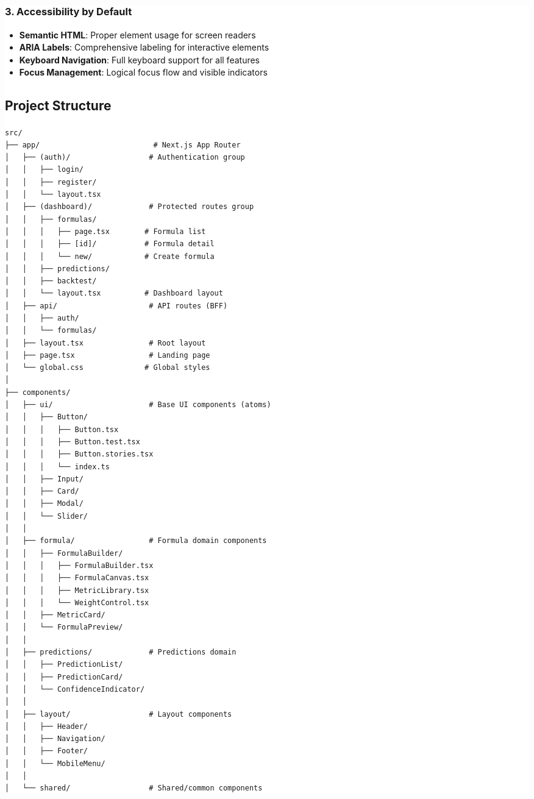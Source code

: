 ### 3. Accessibility by Default
- **Semantic HTML**: Proper element usage for screen readers
- **ARIA Labels**: Comprehensive labeling for interactive elements
- **Keyboard Navigation**: Full keyboard support for all features
- **Focus Management**: Logical focus flow and visible indicators

## Project Structure

```
src/
├── app/                          # Next.js App Router
│   ├── (auth)/                  # Authentication group
│   │   ├── login/              
│   │   ├── register/           
│   │   └── layout.tsx          
│   ├── (dashboard)/             # Protected routes group
│   │   ├── formulas/           
│   │   │   ├── page.tsx        # Formula list
│   │   │   ├── [id]/           # Formula detail
│   │   │   └── new/            # Create formula
│   │   ├── predictions/        
│   │   ├── backtest/           
│   │   └── layout.tsx          # Dashboard layout
│   ├── api/                     # API routes (BFF)
│   │   ├── auth/               
│   │   └── formulas/           
│   ├── layout.tsx               # Root layout
│   ├── page.tsx                 # Landing page
│   └── global.css              # Global styles
│
├── components/
│   ├── ui/                      # Base UI components (atoms)
│   │   ├── Button/
│   │   │   ├── Button.tsx
│   │   │   ├── Button.test.tsx
│   │   │   ├── Button.stories.tsx
│   │   │   └── index.ts
│   │   ├── Input/
│   │   ├── Card/
│   │   ├── Modal/
│   │   └── Slider/
│   │
│   ├── formula/                 # Formula domain components
│   │   ├── FormulaBuilder/
│   │   │   ├── FormulaBuilder.tsx
│   │   │   ├── FormulaCanvas.tsx
│   │   │   ├── MetricLibrary.tsx
│   │   │   └── WeightControl.tsx
│   │   ├── MetricCard/
│   │   └── FormulaPreview/
│   │
│   ├── predictions/             # Predictions domain
│   │   ├── PredictionList/
│   │   ├── PredictionCard/
│   │   └── ConfidenceIndicator/
│   │
│   ├── layout/                  # Layout components
│   │   ├── Header/
│   │   ├── Navigation/
│   │   ├── Footer/
│   │   └── MobileMenu/
│   │
│   └── shared/                  # Shared/common components
```